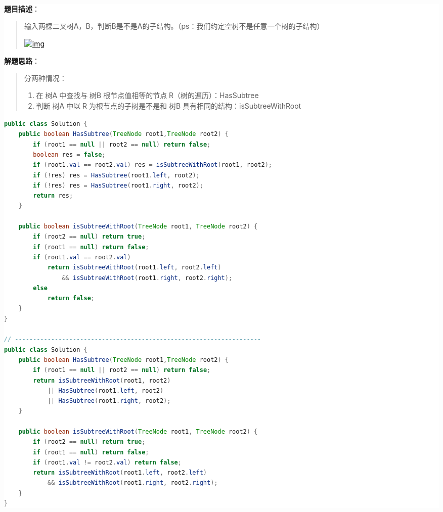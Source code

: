 **题目描述**：

>  输入两棵二叉树A，B，判断B是不是A的子结构。（ps：我们约定空树不是任意一个树的子结构） 
>
> [![img](https://camo.githubusercontent.com/39fb0af445ad5ebc98d64ae464d8271cbf3926b6/68747470733a2f2f63732d6e6f7465732d313235363130393739362e636f732e61702d6775616e677a686f752e6d7971636c6f75642e636f6d2f38346135623135612d383663352d346438652d393433392d6439666435613436393961312e6a7067)](https://camo.githubusercontent.com/39fb0af445ad5ebc98d64ae464d8271cbf3926b6/68747470733a2f2f63732d6e6f7465732d313235363130393739362e636f732e61702d6775616e677a686f752e6d7971636c6f75642e636f6d2f38346135623135612d383663352d346438652d393433392d6439666435613436393961312e6a7067)

**解题思路**：

> 分两种情况：
>
> 1. 在 树A 中查找与 树B 根节点值相等的节点 R（树的遍历）：HasSubtree
> 2. 判断 树A 中以 R 为根节点的子树是不是和 树B 具有相同的结构：isSubtreeWithRoot

```java
public class Solution {
    public boolean HasSubtree(TreeNode root1,TreeNode root2) {
        if (root1 == null || root2 == null) return false;
        boolean res = false;
        if (root1.val == root2.val) res = isSubtreeWithRoot(root1, root2);
        if (!res) res = HasSubtree(root1.left, root2);
        if (!res) res = HasSubtree(root1.right, root2);
        return res;
    }
    
    public boolean isSubtreeWithRoot(TreeNode root1, TreeNode root2) {
        if (root2 == null) return true;
        if (root1 == null) return false;
        if (root1.val == root2.val) 
            return isSubtreeWithRoot(root1.left, root2.left) 
            	&& isSubtreeWithRoot(root1.right, root2.right);
        else 
            return false;
    }
}

// --------------------------------------------------------------------
public class Solution {
    public boolean HasSubtree(TreeNode root1,TreeNode root2) {
        if (root1 == null || root2 == null) return false;
        return isSubtreeWithRoot(root1, root2) 
            || HasSubtree(root1.left, root2) 
            || HasSubtree(root1.right, root2);
    }
    
    public boolean isSubtreeWithRoot(TreeNode root1, TreeNode root2) {
        if (root2 == null) return true;
        if (root1 == null) return false;
        if (root1.val != root2.val) return false;
        return isSubtreeWithRoot(root1.left, root2.left) 
            && isSubtreeWithRoot(root1.right, root2.right);
    }
}
```
